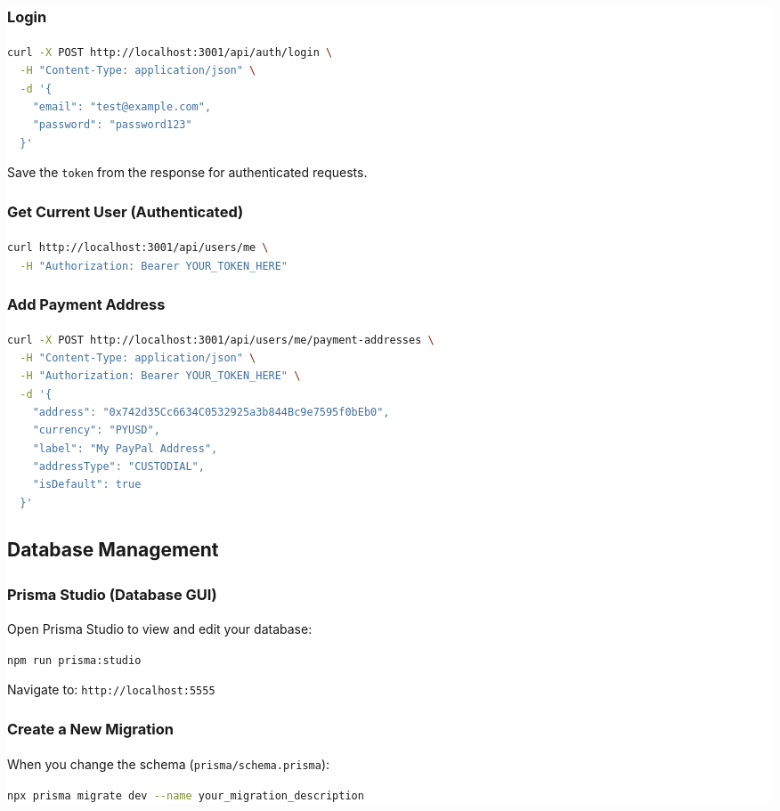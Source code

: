 ### Login

```bash
curl -X POST http://localhost:3001/api/auth/login \
  -H "Content-Type: application/json" \
  -d '{
    "email": "test@example.com",
    "password": "password123"
  }'
```

Save the `token` from the response for authenticated requests.

### Get Current User (Authenticated)

```bash
curl http://localhost:3001/api/users/me \
  -H "Authorization: Bearer YOUR_TOKEN_HERE"
```

### Add Payment Address

```bash
curl -X POST http://localhost:3001/api/users/me/payment-addresses \
  -H "Content-Type: application/json" \
  -H "Authorization: Bearer YOUR_TOKEN_HERE" \
  -d '{
    "address": "0x742d35Cc6634C0532925a3b844Bc9e7595f0bEb0",
    "currency": "PYUSD",
    "label": "My PayPal Address",
    "addressType": "CUSTODIAL",
    "isDefault": true
  }'
```

## Database Management

### Prisma Studio (Database GUI)

Open Prisma Studio to view and edit your database:

```bash
npm run prisma:studio
```

Navigate to: `http://localhost:5555`

### Create a New Migration

When you change the schema (`prisma/schema.prisma`):

```bash
npx prisma migrate dev --name your_migration_description
```
